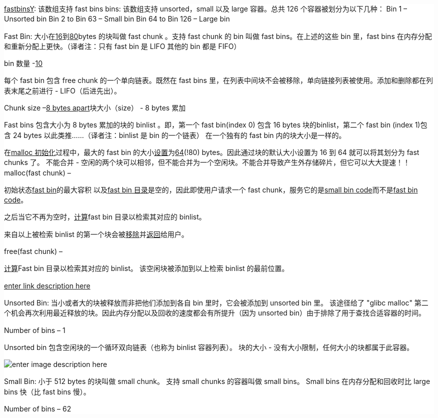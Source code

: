 [fastbinsY](https://github.com/sploitfun/lsploits/blob/master/glibc/malloc/malloc.c#L1680): 该数组支持 fast bins bins: 该数组支持 unsorted，small 以及 large 容器。总共 126 个容器被划分为以下几种： Bin 1 – Unsorted bin Bin 2 to Bin 63 – Small bin Bin 64 to Bin 126 – Large bin

Fast Bin: 大小在[16](https://github.com/sploitfun/lsploits/blob/master/glibc/malloc/malloc.c#L1249)到[80](https://github.com/sploitfun/lsploits/blob/master/glibc/malloc/malloc.c#L1600https://github.com/sploitfun/lsploits/blob/master/glibc/malloc/malloc.c#L1600)bytes 的块叫做 fast chunk 。支持 fast chunk 的 bin 叫做 fast bins。在上述的这些 bin 里，fast bins 在内存分配和重新分配上更快。（译者注：只有 fast bin 是 LIFO 其他的 bin 都是 FIFO）

bin 数量 -[10](https://github.com/sploitfun/lsploits/blob/master/glibc/malloc/malloc.c#L1680)

每个 fast bin 包含 free chunk 的一个单向链表。既然在 fast bins 里，在列表中间块不会被移除，单向链接列表被使用。添加和删除都在列表末尾之前进行 - LIFO（后进先出）。

Chunk size –[8 bytes apart](https://github.com/sploitfun/lsploits/blob/master/glibc/malloc/malloc.c#L1595)块大小（size） - 8 bytes 累加

Fast bins 包含大小为 8 bytes 累加的块的 binlist 。即，第一个 fast bin(index 0) 包含 16 bytes 块的binlist，第二个 fast bin (index 1)包含 24 bytes 以此类推……（译者注：binlist 是 bin 的一个链表） 在一个独有的 fast bin 内的块大小是一样的。

在[malloc 初始化](https://github.com/sploitfun/lsploits/blob/master/glibc/malloc/malloc.c#L1778)过程中，最大的 fast bin 的大小[设置](https://github.com/sploitfun/lsploits/blob/master/glibc/malloc/malloc.c#L1795)为[64](https://github.com/sploitfun/lsploits/blob/master/glibc/malloc/malloc.c#L794)(!80) bytes。因此通过块的默认大小设置为 16 到 64 就可以将其划分为 fast chunks 了。 不能合并 - 空闲的两个块可以相邻，但不能合并为一个空闲块。不能合并导致产生外存储碎片，但它可以大大提速！！ malloc(fast chunk) –

初始状态[fast bin](https://github.com/sploitfun/lsploits/blob/master/glibc/malloc/malloc.c#L1765)的最大容积 以及[fast bin 目录](https://github.com/sploitfun/lsploits/blob/master/glibc/malloc/malloc.c#L1680)是空的，因此即使用户请求一个 fast chunk，服务它的是[small bin code](https://github.com/sploitfun/lsploits/blob/master/glibc/malloc/malloc.c#L3367)而不是[fast bin code](https://github.com/sploitfun/lsploits/blob/master/glibc/malloc/malloc.c#L3330)。

之后当它不再为空时，[计算](https://github.com/sploitfun/lsploits/blob/master/glibc/malloc/malloc.c#L3332)fast bin 目录以检索其对应的 binlist。

来自以上被检索 binlist 的第一个块会被[移除](https://github.com/sploitfun/lsploits/blob/master/glibc/malloc/malloc.c#L3341)并[返回](https://github.com/sploitfun/lsploits/blob/master/glibc/malloc/malloc.c#L3355)给用户。

free(fast chunk) –

[计算](https://github.com/sploitfun/lsploits/blob/master/glibc/malloc/malloc.c#L3887)Fast bin 目录以检索其对应的 binlist。 该空闲块被添加到以上检索 binlist 的最前位置。

[enter link description here](http://static.wooyun.org//drops/20150614/2015061423321545199D2D7F63D-CE36-42B8-A1D7-20CF95227669.png)

Unsorted Bin: 当小或者大的块被释放而非把他们添加到各自 bin 里时，它会被添加到 unsorted bin 里。 该途径给了 "glibc malloc" 第二个机会再次利用最近释放的块。因此内存分配以及回收的速度都会有所提升（因为 unsorted bin）由于排除了用于查找合适容器的时间。

Number of bins – 1

Unsorted bin 包含空闲块的一个循环双向链表（也称为 binlist 容器列表）。 块的大小 - 没有大小限制，任何大小的块都属于此容器。

![enter image description here](http://drops.javaweb.org/uploads/images/7534a2571592703174af70292274912ce9f294d2.jpg)

Small Bin: 小于 512 bytes 的块叫做 small chunk。 支持 small chunks 的容器叫做 small bins。 Small bins 在内存分配和回收时比 large bins 快（比 fast bins 慢）。

Number of bins – 62
